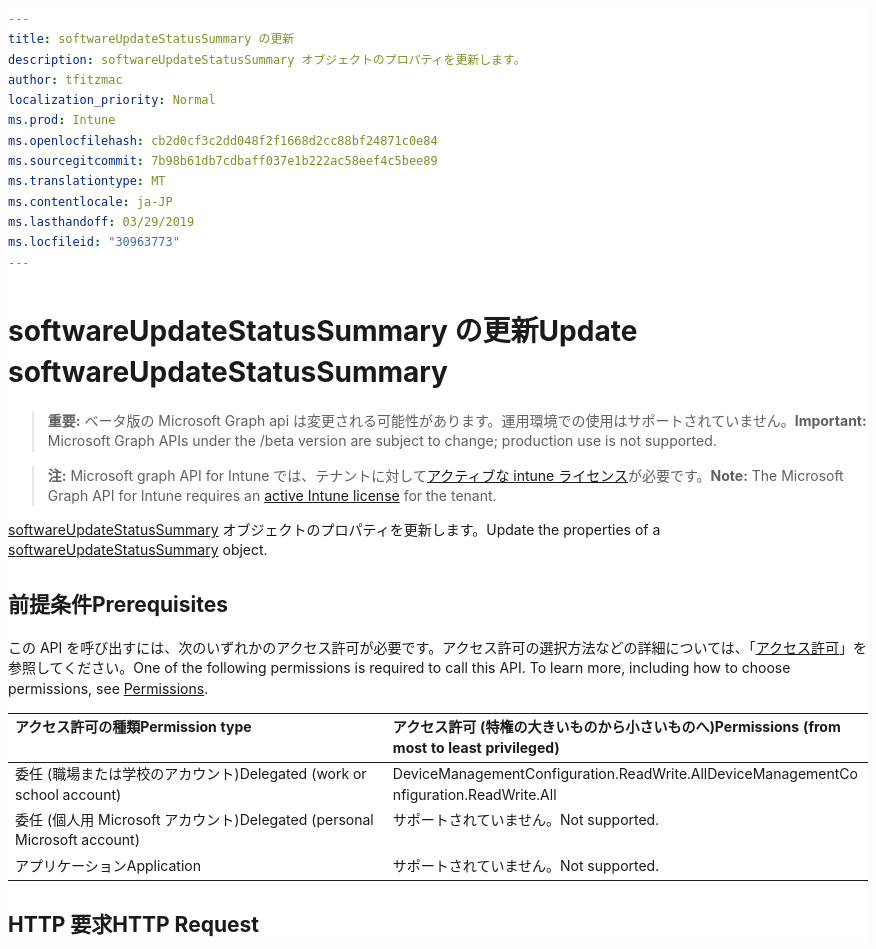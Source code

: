 ```yaml
---
title: softwareUpdateStatusSummary の更新
description: softwareUpdateStatusSummary オブジェクトのプロパティを更新します。
author: tfitzmac
localization_priority: Normal
ms.prod: Intune
ms.openlocfilehash: cb2d0cf3c2dd048f2f1668d2cc88bf24871c0e84
ms.sourcegitcommit: 7b98b61db7cdbaff037e1b222ac58eef4c5bee89
ms.translationtype: MT
ms.contentlocale: ja-JP
ms.lasthandoff: 03/29/2019
ms.locfileid: "30963773"
---
```

# <a name="update-softwareupdatestatussummary"></a><span data-ttu-id="c1e1e-103">softwareUpdateStatusSummary の更新</span><span class="sxs-lookup"><span data-stu-id="c1e1e-103">Update softwareUpdateStatusSummary</span></span>

> <span data-ttu-id="c1e1e-104">**重要:** ベータ版の Microsoft Graph api は変更される可能性があります。運用環境での使用はサポートされていません。</span><span class="sxs-lookup"><span data-stu-id="c1e1e-104">**Important:** Microsoft Graph APIs under the /beta version are subject to change; production use is not supported.</span></span>

> <span data-ttu-id="c1e1e-105">**注:** Microsoft graph API for Intune では、テナントに対して[アクティブな intune ライセンス](https://go.microsoft.com/fwlink/?linkid=839381)が必要です。</span><span class="sxs-lookup"><span data-stu-id="c1e1e-105">**Note:** The Microsoft Graph API for Intune requires an [active Intune license](https://go.microsoft.com/fwlink/?linkid=839381) for the tenant.</span></span>

<span data-ttu-id="c1e1e-106">[softwareUpdateStatusSummary](../resources/intune-deviceconfig-softwareupdatestatussummary.md) オブジェクトのプロパティを更新します。</span><span class="sxs-lookup"><span data-stu-id="c1e1e-106">Update the properties of a [softwareUpdateStatusSummary](../resources/intune-deviceconfig-softwareupdatestatussummary.md) object.</span></span>

## <a name="prerequisites"></a><span data-ttu-id="c1e1e-107">前提条件</span><span class="sxs-lookup"><span data-stu-id="c1e1e-107">Prerequisites</span></span>
<span data-ttu-id="c1e1e-p101">この API を呼び出すには、次のいずれかのアクセス許可が必要です。アクセス許可の選択方法などの詳細については、「[アクセス許可](/graph/permissions-reference)」を参照してください。</span><span class="sxs-lookup"><span data-stu-id="c1e1e-p101">One of the following permissions is required to call this API. To learn more, including how to choose permissions, see [Permissions](/graph/permissions-reference).</span></span>

|<span data-ttu-id="c1e1e-110">アクセス許可の種類</span><span class="sxs-lookup"><span data-stu-id="c1e1e-110">Permission type</span></span>|<span data-ttu-id="c1e1e-111">アクセス許可 (特権の大きいものから小さいものへ)</span><span class="sxs-lookup"><span data-stu-id="c1e1e-111">Permissions (from most to least privileged)</span></span>|
|:---|:---|
|<span data-ttu-id="c1e1e-112">委任 (職場または学校のアカウント)</span><span class="sxs-lookup"><span data-stu-id="c1e1e-112">Delegated (work or school account)</span></span>|<span data-ttu-id="c1e1e-113">DeviceManagementConfiguration.ReadWrite.All</span><span class="sxs-lookup"><span data-stu-id="c1e1e-113">DeviceManagementConfiguration.ReadWrite.All</span></span>|
|<span data-ttu-id="c1e1e-114">委任 (個人用 Microsoft アカウント)</span><span class="sxs-lookup"><span data-stu-id="c1e1e-114">Delegated (personal Microsoft account)</span></span>|<span data-ttu-id="c1e1e-115">サポートされていません。</span><span class="sxs-lookup"><span data-stu-id="c1e1e-115">Not supported.</span></span>|
|<span data-ttu-id="c1e1e-116">アプリケーション</span><span class="sxs-lookup"><span data-stu-id="c1e1e-116">Application</span></span>|<span data-ttu-id="c1e1e-117">サポートされていません。</span><span class="sxs-lookup"><span data-stu-id="c1e1e-117">Not supported.</span></span>|

## <a name="http-request"></a><span data-ttu-id="c1e1e-118">HTTP 要求</span><span class="sxs-lookup"><span data-stu-id="c1e1e-118">HTTP Request</span></span>
